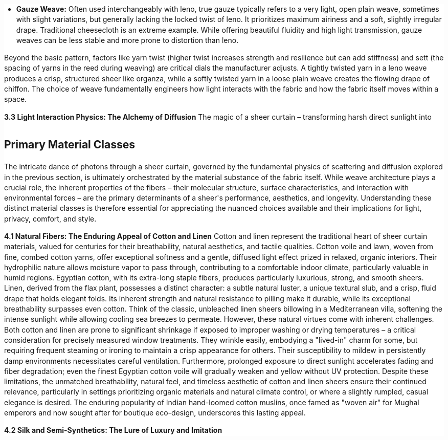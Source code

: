 *   **Gauze Weave:** Often used interchangeably with leno, true gauze typically refers to a very light, open plain weave, sometimes with slight variations, but generally lacking the locked twist of leno. It prioritizes maximum airiness and a soft, slightly irregular drape. Traditional cheesecloth is an extreme example. While offering beautiful fluidity and high light transmission, gauze weaves can be less stable and more prone to distortion than leno.

Beyond the basic pattern, factors like yarn twist (higher twist increases strength and resilience but can add stiffness) and sett (the spacing of yarns in the reed during weaving) are critical dials the manufacturer adjusts. A tightly twisted yarn in a leno weave produces a crisp, structured sheer like organza, while a softly twisted yarn in a loose plain weave creates the flowing drape of chiffon. The choice of weave fundamentally engineers how light interacts with the fabric and how the fabric itself moves within a space.

**3.3 Light Interaction Physics: The Alchemy of Diffusion**
The magic of a sheer curtain – transforming harsh direct sunlight into

## Primary Material Classes

The intricate dance of photons through a sheer curtain, governed by the fundamental physics of scattering and diffusion explored in the previous section, is ultimately orchestrated by the material substance of the fabric itself. While weave architecture plays a crucial role, the inherent properties of the fibers – their molecular structure, surface characteristics, and interaction with environmental forces – are the primary determinants of a sheer's performance, aesthetics, and longevity. Understanding these distinct material classes is therefore essential for appreciating the nuanced choices available and their implications for light, privacy, comfort, and style.

**4.1 Natural Fibers: The Enduring Appeal of Cotton and Linen**
Cotton and linen represent the traditional heart of sheer curtain materials, valued for centuries for their breathability, natural aesthetics, and tactile qualities. Cotton voile and lawn, woven from fine, combed cotton yarns, offer exceptional softness and a gentle, diffused light effect prized in relaxed, organic interiors. Their hydrophilic nature allows moisture vapor to pass through, contributing to a comfortable indoor climate, particularly valuable in humid regions. Egyptian cotton, with its extra-long staple fibers, produces particularly luxurious, strong, and smooth sheers. Linen, derived from the flax plant, possesses a distinct character: a subtle natural luster, a unique textural slub, and a crisp, fluid drape that holds elegant folds. Its inherent strength and natural resistance to pilling make it durable, while its exceptional breathability surpasses even cotton. Think of the classic, unbleached linen sheers billowing in a Mediterranean villa, softening the intense sunlight while allowing cooling sea breezes to permeate. However, these natural virtues come with inherent challenges. Both cotton and linen are prone to significant shrinkage if exposed to improper washing or drying temperatures – a critical consideration for precisely measured window treatments. They wrinkle easily, embodying a "lived-in" charm for some, but requiring frequent steaming or ironing to maintain a crisp appearance for others. Their susceptibility to mildew in persistently damp environments necessitates careful ventilation. Furthermore, prolonged exposure to direct sunlight accelerates fading and fiber degradation; even the finest Egyptian cotton voile will gradually weaken and yellow without UV protection. Despite these limitations, the unmatched breathability, natural feel, and timeless aesthetic of cotton and linen sheers ensure their continued relevance, particularly in settings prioritizing organic materials and natural climate control, or where a slightly rumpled, casual elegance is desired. The enduring popularity of Indian hand-loomed cotton muslins, once famed as "woven air" for Mughal emperors and now sought after for boutique eco-design, underscores this lasting appeal.

**4.2 Silk and Semi-Synthetics: The Lure of Luxury and Imitation**